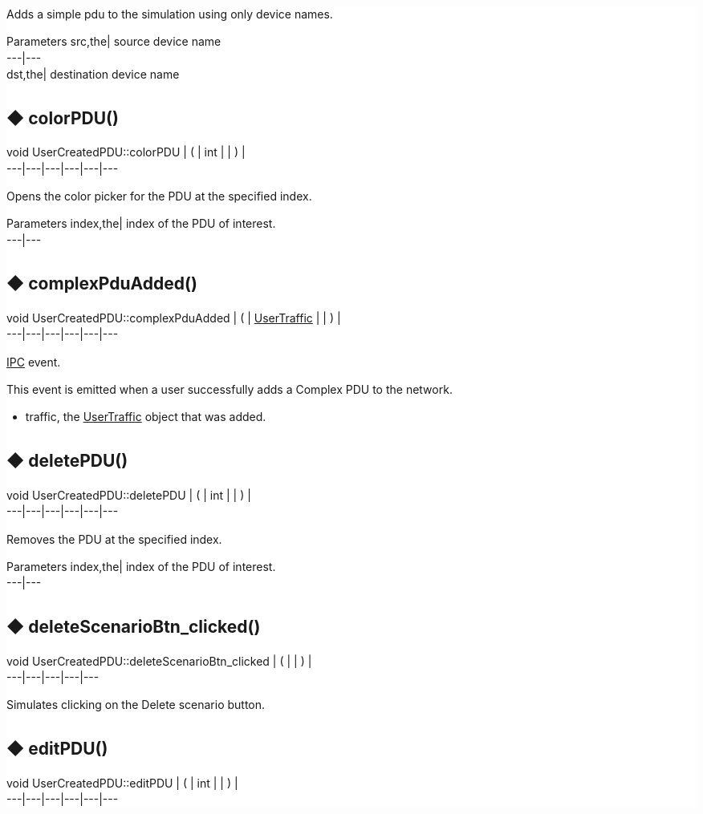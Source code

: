 Adds a simple pdu to the simulation using only device names. 

Parameters
     src,the| source device name   
---|---  
dst,the| destination device name   
  
## ◆ colorPDU()

void UserCreatedPDU::colorPDU  | ( | int  | | ) |   
---|---|---|---|---|---  
  
Opens the color picker for the PDU at the specified index. 

Parameters
     index,the| index of the PDU of interest.   
---|---  
  
## ◆ complexPduAdded()

void UserCreatedPDU::complexPduAdded  | ( | [UserTraffic](class_user_traffic.html) | | ) |   
---|---|---|---|---|---  
  
[IPC](class_i_p_c.html "IPC is the main entry point for all IPC functionality.") event. 

This event is emitted when a user successfully adds a Complex PDU to the network.

  * traffic, the [UserTraffic](class_user_traffic.html "UserTraffic represents the user traffic information \(PDU\).") object that was added. 



## ◆ deletePDU()

void UserCreatedPDU::deletePDU  | ( | int  | | ) |   
---|---|---|---|---|---  
  
Removes the PDU at the specified index. 

Parameters
     index,the| index of the PDU of interest.   
---|---  
  
## ◆ deleteScenarioBtn_clicked()

void UserCreatedPDU::deleteScenarioBtn_clicked  | ( | | ) |   
---|---|---|---|---  
  
Simulates clicking on the Delete scenario button. 

## ◆ editPDU()

void UserCreatedPDU::editPDU  | ( | int  | | ) |   
---|---|---|---|---|---  
  
